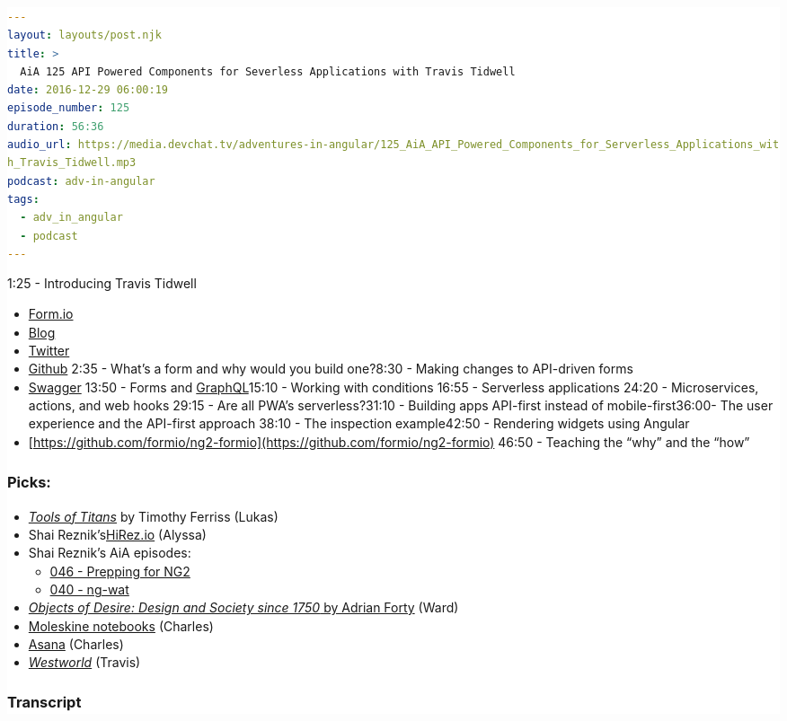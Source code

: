 ```yaml
---
layout: layouts/post.njk
title: >
  AiA 125 API Powered Components for Severless Applications with Travis Tidwell
date: 2016-12-29 06:00:19
episode_number: 125
duration: 56:36
audio_url: https://media.devchat.tv/adventures-in-angular/125_AiA_API_Powered_Components_for_Serverless_Applications_with_Travis_Tidwell.mp3
podcast: adv-in-angular
tags:
  - adv_in_angular
  - podcast
---
```


1:25 - Introducing Travis Tidwell

- [Form.io](https://form.io/)
- [Blog](http://travistidwell.com/)
- [Twitter](https://twitter.com/softwaregnome)
- [Github](https://github.com/travist)
  2:35 - What’s a form and why would you build one?8:30 - Making changes to API-driven forms
- [Swagger](http://swagger.io/)
  13:50 - Forms and [GraphQL](http://graphql.org/)15:10 - Working with conditions 16:55 - Serverless applications 24:20 - Microservices, actions, and web hooks 29:15 - Are all PWA’s serverless?31:10 - Building apps API-first instead of mobile-first36:00- The user experience and the API-first approach 38:10 - The inspection example42:50 - Rendering widgets using Angular
- [https://github.com/formio/ng2-formio](https://github.com/formio/ng2-formio)
  46:50 - Teaching the “why” and the “how”

### **Picks:**

- [_Tools of Titans_](https://www.amazon.com/Tools-Titans-Billionaires-World-Class-Performers/dp/1328683788) by Timothy Ferriss (Lukas)
- Shai Reznik’s[HiRez.io](https://www.hirez.io/) (Alyssa)
- Shai Reznik’s AiA episodes:
  - [046 - Prepping for NG2](https://devchat.tv/adv-in-angular/046-aia-preparing-for-ng2-with-shai-reznik)
  - [040 - ng-wat](https://devchat.tv/adv-in-angular/040-aia-ng-wat-with-shai-reznik)
- [_Objects of Desire: Design and Society since 1750_ by Adrian Forty](https://www.amazon.com/Objects-Desire-Design-Society-Since/dp/0500274126) (Ward)
- [Moleskine notebooks](http://www.moleskine.com/us/) (Charles)
- [Asana](https://asana.com/) (Charles)
- [_Westworld_](http://www.imdb.com/title/tt0475784/) (Travis)
  &nbsp;

### Transcript
